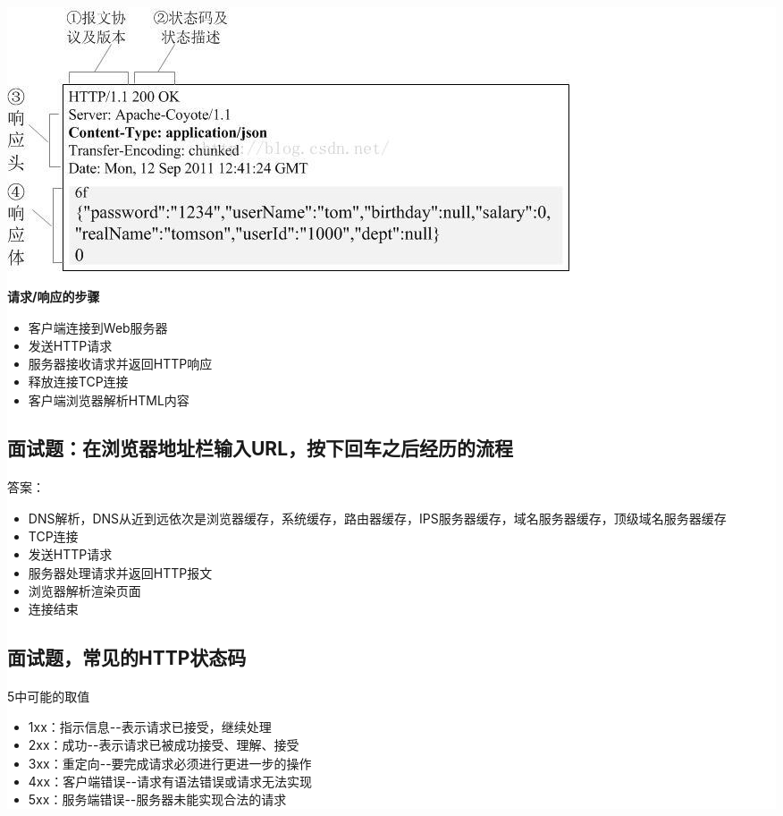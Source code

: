 ![image-20200220142039234](assets/image-20200220142039234.png)

**请求/响应的步骤**

- 客户端连接到Web服务器
- 发送HTTP请求
- 服务器接收请求并返回HTTP响应
- 释放连接TCP连接
- 客户端浏览器解析HTML内容

## 面试题：在浏览器地址栏输入URL，按下回车之后经历的流程

答案：

- DNS解析，DNS从近到远依次是浏览器缓存，系统缓存，路由器缓存，IPS服务器缓存，域名服务器缓存，顶级域名服务器缓存
- TCP连接
- 发送HTTP请求
- 服务器处理请求并返回HTTP报文
- 浏览器解析渲染页面
- 连接结束

## 面试题，常见的HTTP状态码

5中可能的取值

- 1xx：指示信息--表示请求已接受，继续处理
- 2xx：成功--表示请求已被成功接受、理解、接受
- 3xx：重定向--要完成请求必须进行更进一步的操作
- 4xx：客户端错误--请求有语法错误或请求无法实现
- 5xx：服务端错误--服务器未能实现合法的请求
